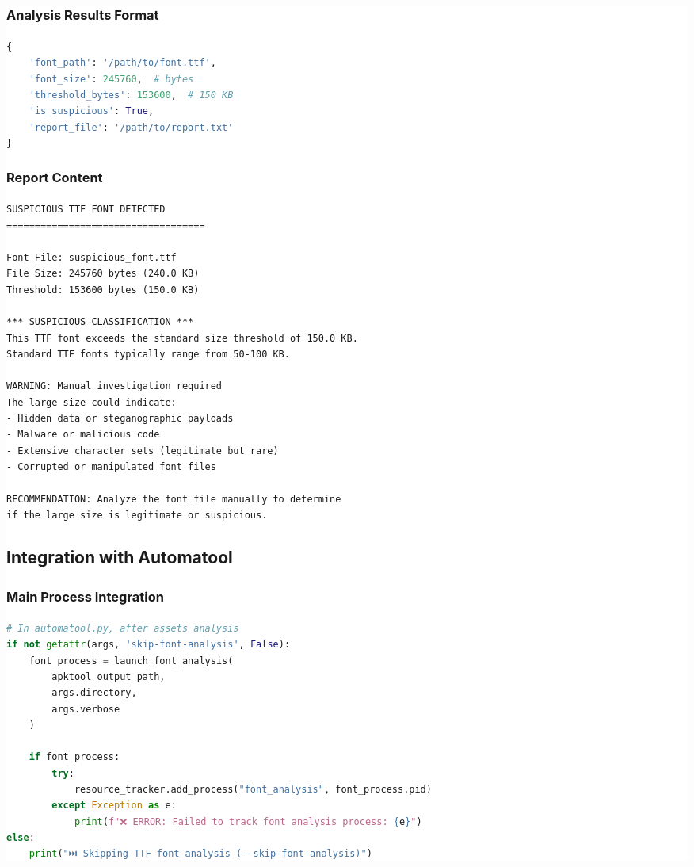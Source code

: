 ### **Analysis Results Format**
```python
{
    'font_path': '/path/to/font.ttf',
    'font_size': 245760,  # bytes
    'threshold_bytes': 153600,  # 150 KB
    'is_suspicious': True,
    'report_file': '/path/to/report.txt'
}
```

### **Report Content**
```
SUSPICIOUS TTF FONT DETECTED
===================================

Font File: suspicious_font.ttf
File Size: 245760 bytes (240.0 KB)
Threshold: 153600 bytes (150.0 KB)

*** SUSPICIOUS CLASSIFICATION ***
This TTF font exceeds the standard size threshold of 150.0 KB.
Standard TTF fonts typically range from 50-100 KB.

WARNING: Manual investigation required
The large size could indicate:
- Hidden data or steganographic payloads
- Malware or malicious code
- Extensive character sets (legitimate but rare)
- Corrupted or manipulated font files

RECOMMENDATION: Analyze the font file manually to determine
if the large size is legitimate or suspicious.
```

## **Integration with Automatool**

### **Main Process Integration**
```python
# In automatool.py, after assets analysis
if not getattr(args, 'skip-font-analysis', False):
    font_process = launch_font_analysis(
        apktool_output_path, 
        args.directory, 
        args.verbose
    )
    
    if font_process:
        try:
            resource_tracker.add_process("font_analysis", font_process.pid)
        except Exception as e:
            print(f"❌ ERROR: Failed to track font analysis process: {e}")
else:
    print("⏭️ Skipping TTF font analysis (--skip-font-analysis)")
```
